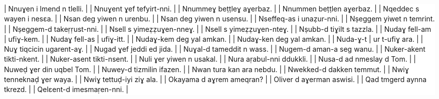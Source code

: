 | Nnuɣen i lmend n tlelli. |
| Nnuɣent ɣef tefyirt-nni. |
| Nnummeɣ beṭṭleɣ aɣerbaz. |
| Nnummen beṭṭlen aɣerbaz. |
| Nqeddec s wayen i nesɛa. |
| Nsan deg yiwen n urenbu. |
| Nsan deg yiwen n usensu. |
| Nseffeq-as i unaẓur-nni. |
| Nṣeggem yiwet n temrint. |
| Nṣeggem-d takeṛṛust-nni. |
| Nsell s yimeẓẓuɣen-nneɣ. |
| Nsell s yimeẓẓuɣen-nteɣ. |
| Nṣubb-d tiɣilt s tazzla. |
| Nudaɣ fell-am |  ufiɣ-kem. |
| Nudaɣ fell-as |  ufiɣ-itt. |
| Nudaɣ-kem deg yal amkan. |
| Nudaɣ-ken deg yal amkan. |
| Nuda-ɣ-t |  ur t-ufiɣ ara. |
| Nuɣ tiqcicin ugarent-aɣ. |
| Nugad ɣef jeddi ed jida. |
| Nuɣal-d tameddit n wass. |
| Nugem-d aman-a seg wanu. |
| Nuker-akent tikti-nkent. |
| Nuker-asent tikti-nsent. |
| Nuli ɣer yiwen n usakal. |
| Nura aṛabul-nni ddukkli. |
| Nusa-d ad nmeslay d Tom. |
| Nuweḍ ɣer din uqbel Tom. |
| Nuwey-d tizmilin ifazen. |
| Nwan tura kan ara nebdu. |
| Nwekked-d dakken temmut. |
| Nwiɣ tenneknaḍ ɣer waya. |
| Nwiɣ tettuḍ-iyi ziɣ ala. |
| Okayama d aɣrem ameqran? |
| Oliver d aɣerman aswisi. |
| Qad tmgerd aynna tkrezd. |
| Qelɛent-d imesmaṛen-nni. |